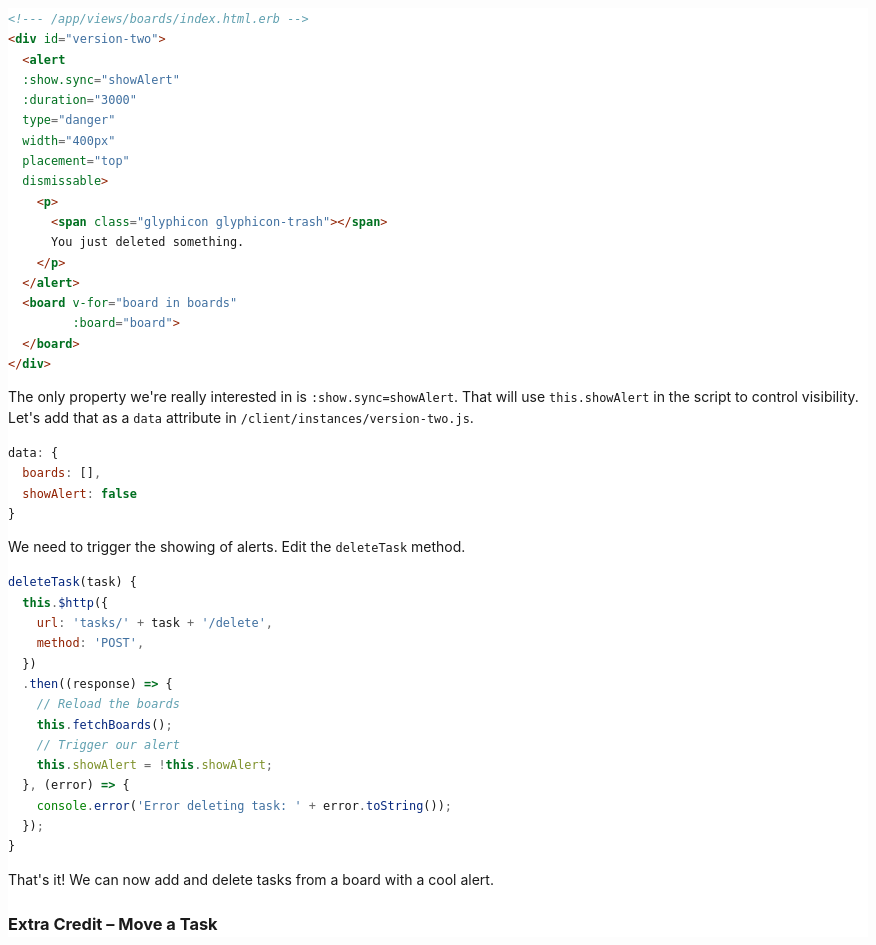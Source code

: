 ```html
<!--- /app/views/boards/index.html.erb -->
<div id="version-two">
  <alert
  :show.sync="showAlert"
  :duration="3000"
  type="danger"
  width="400px"
  placement="top"
  dismissable>
    <p>
      <span class="glyphicon glyphicon-trash"></span>
      You just deleted something.
    </p>
  </alert>
  <board v-for="board in boards"
         :board="board">
  </board>
</div>
```

The only property we're really interested in is `:show.sync=showAlert`.
That will use `this.showAlert` in the script to control visibility.
Let's add that as a `data` attribute in `/client/instances/version-two.js`.

```js
data: {
  boards: [],
  showAlert: false
}
```

We need to trigger the showing of alerts. Edit the `deleteTask` method.

```js
deleteTask(task) {
  this.$http({
    url: 'tasks/' + task + '/delete',
    method: 'POST',
  })
  .then((response) => {
    // Reload the boards
    this.fetchBoards();
    // Trigger our alert
    this.showAlert = !this.showAlert;
  }, (error) => {
    console.error('Error deleting task: ' + error.toString());
  });
}
```

That's it! We can now add and delete tasks from a board with a cool alert.

### Extra Credit &ndash; Move a Task
